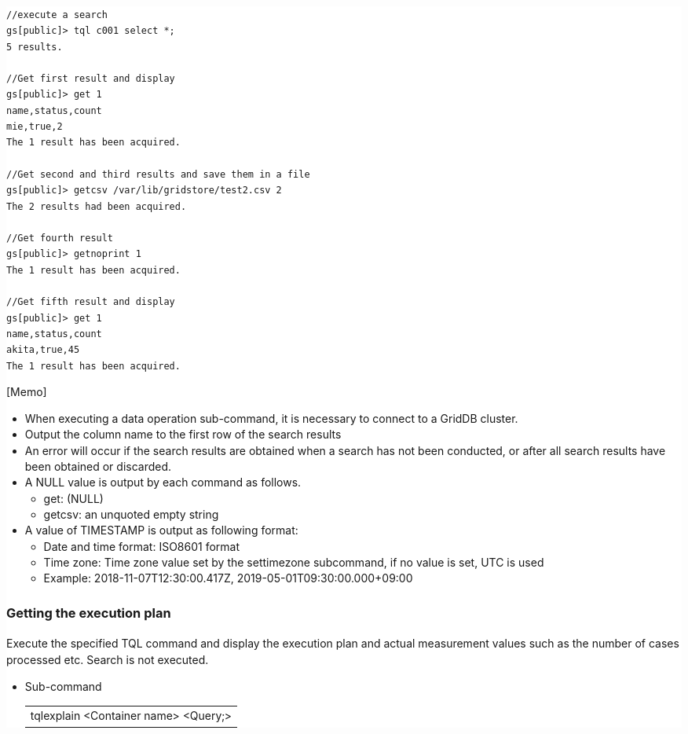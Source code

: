   ``` example
  //execute a search
  gs[public]> tql c001 select *;
  5 results.   

  //Get first result and display
  gs[public]> get 1
  name,status,count
  mie,true,2
  The 1 result has been acquired. 

  //Get second and third results and save them in a file
  gs[public]> getcsv /var/lib/gridstore/test2.csv 2
  The 2 results had been acquired. 

  //Get fourth result
  gs[public]> getnoprint 1
  The 1 result has been acquired. 

  //Get fifth result and display
  gs[public]> get 1
  name,status,count
  akita,true,45
  The 1 result has been acquired.
  ```

[Memo]
- When executing a data operation sub-command, it is necessary to connect to a GridDB cluster.
- Output the column name to the first row of the search results
- An error will occur if the search results are obtained when a search has not been conducted, or after all search results have been obtained or discarded.
- A NULL value is output by each command as follows.
  - get: (NULL)
  - getcsv: an unquoted empty string
- A value of TIMESTAMP is output as following format:
  - Date and time format: ISO8601 format
  - Time zone: Time zone value set by the settimezone subcommand, if no value is set, UTC is used
  - Example: 2018-11-07T12:30:00.417Z, 2019-05-01T09:30:00.000+09:00

  

### Getting the execution plan

Execute the specified TQL command and display the execution plan and actual measurement values such as the number of cases processed etc. Search is not executed.

- Sub-command

  | |
  |-|
  | tqlexplain \<Container name\> \<Query;\> |
